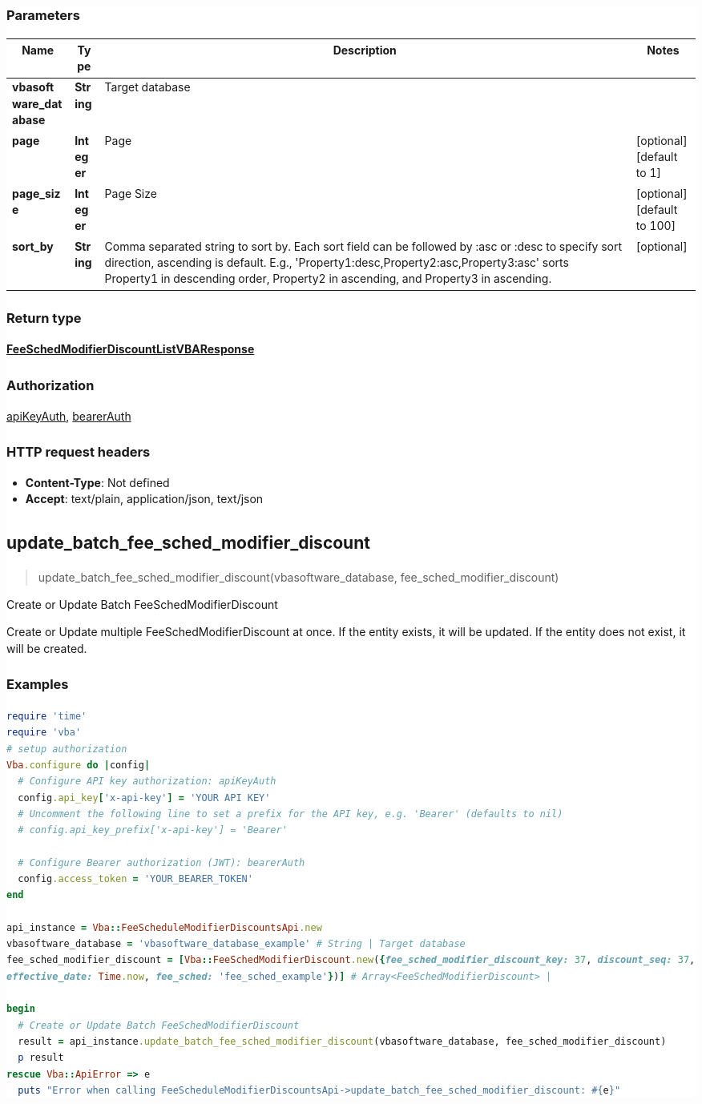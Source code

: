 ### Parameters

| Name | Type | Description | Notes |
| ---- | ---- | ----------- | ----- |
| **vbasoftware_database** | **String** | Target database |  |
| **page** | **Integer** | Page | [optional][default to 1] |
| **page_size** | **Integer** | Page Size | [optional][default to 100] |
| **sort_by** | **String** | Comma separated string to sort by. Each sort field can be followed by :asc or :desc to specify sort direction, ascending is default. E.g., &#39;Property1:desc,Property2:asc,Property3:asc&#39; sorts Property1 in descending order, Property2 in ascending, and Property3 in ascending. | [optional] |

### Return type

[**FeeSchedModifierDiscountListVBAResponse**](FeeSchedModifierDiscountListVBAResponse.md)

### Authorization

[apiKeyAuth](../README.md#apiKeyAuth), [bearerAuth](../README.md#bearerAuth)

### HTTP request headers

- **Content-Type**: Not defined
- **Accept**: text/plain, application/json, text/json


## update_batch_fee_sched_modifier_discount

> <MultiCodeResponseListVBAResponse> update_batch_fee_sched_modifier_discount(vbasoftware_database, fee_sched_modifier_discount)

Create or Update Batch FeeSchedModifierDiscount

Create or Update multiple FeeSchedModifierDiscount at once.  If the entity exists, it will be updated.  If the entity does not exist, it will be created.

### Examples

```ruby
require 'time'
require 'vba'
# setup authorization
Vba.configure do |config|
  # Configure API key authorization: apiKeyAuth
  config.api_key['x-api-key'] = 'YOUR API KEY'
  # Uncomment the following line to set a prefix for the API key, e.g. 'Bearer' (defaults to nil)
  # config.api_key_prefix['x-api-key'] = 'Bearer'

  # Configure Bearer authorization (JWT): bearerAuth
  config.access_token = 'YOUR_BEARER_TOKEN'
end

api_instance = Vba::FeeScheduleModifierDiscountsApi.new
vbasoftware_database = 'vbasoftware_database_example' # String | Target database
fee_sched_modifier_discount = [Vba::FeeSchedModifierDiscount.new({fee_sched_modifier_discount_key: 37, discount_seq: 37, effective_date: Time.now, fee_sched: 'fee_sched_example'})] # Array<FeeSchedModifierDiscount> | 

begin
  # Create or Update Batch FeeSchedModifierDiscount
  result = api_instance.update_batch_fee_sched_modifier_discount(vbasoftware_database, fee_sched_modifier_discount)
  p result
rescue Vba::ApiError => e
  puts "Error when calling FeeScheduleModifierDiscountsApi->update_batch_fee_sched_modifier_discount: #{e}"
```